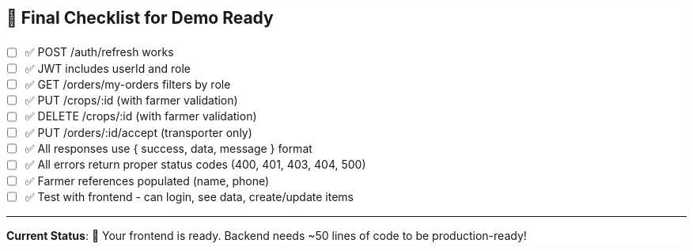 
## 🎯 Final Checklist for Demo Ready

- [ ] ✅ POST /auth/refresh works
- [ ] ✅ JWT includes userId and role
- [ ] ✅ GET /orders/my-orders filters by role
- [ ] ✅ PUT /crops/:id (with farmer validation)
- [ ] ✅ DELETE /crops/:id (with farmer validation)
- [ ] ✅ PUT /orders/:id/accept (transporter only)
- [ ] ✅ All responses use { success, data, message } format
- [ ] ✅ All errors return proper status codes (400, 401, 403, 404, 500)
- [ ] ✅ Farmer references populated (name, phone)
- [ ] ✅ Test with frontend - can login, see data, create/update items

---

**Current Status**: 🚀 Your frontend is ready. Backend needs ~50 lines of code to be production-ready!
